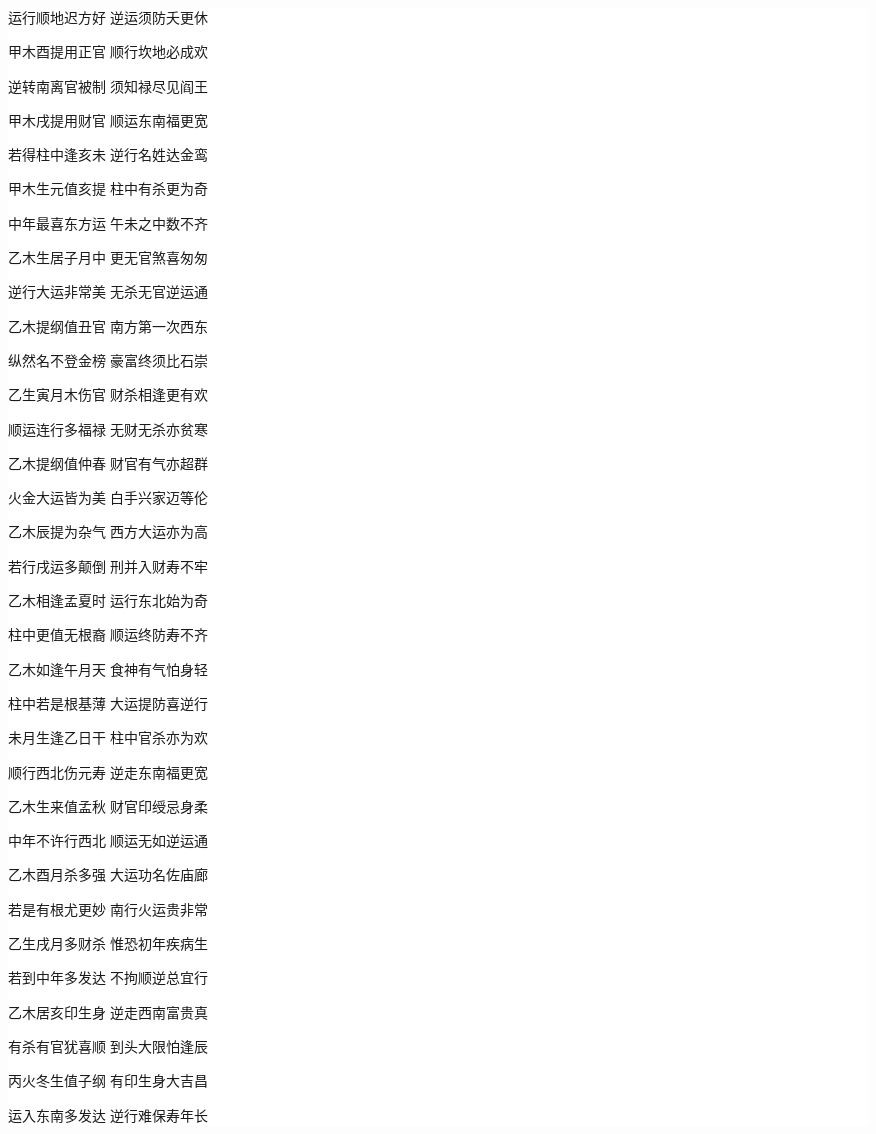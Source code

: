 运行顺地迟方好 逆运须防夭更休

甲木酉提用正官 顺行坎地必成欢

逆转南离官被制 须知禄尽见阎王

甲木戌提用财官 顺运东南福更宽

若得柱中逢亥未 逆行名姓达金鸾

甲木生元值亥提 柱中有杀更为奇

中年最喜东方运 午未之中数不齐

乙木生居子月中 更无官煞喜匆匆

逆行大运非常美 无杀无官逆运通

乙木提纲值丑官 南方第一次西东

纵然名不登金榜 豪富终须比石崇

乙生寅月木伤官 财杀相逢更有欢

顺运连行多福禄 无财无杀亦贫寒

乙木提纲值仲春 财官有气亦超群

火金大运皆为美 白手兴家迈等伦

乙木辰提为杂气 西方大运亦为高

若行戌运多颠倒 刑并入财寿不牢

乙木相逢孟夏时 运行东北始为奇

柱中更值无根裔 顺运终防寿不齐

乙木如逢午月天 食神有气怕身轻

柱中若是根基薄 大运提防喜逆行

未月生逢乙日干 柱中官杀亦为欢

顺行西北伤元寿 逆走东南福更宽

乙木生来值孟秋 财官印绶忌身柔

中年不许行西北 顺运无如逆运通

乙木酉月杀多强 大运功名佐庙廊

若是有根尤更妙 南行火运贵非常

乙生戌月多财杀 惟恐初年疾病生

若到中年多发达 不拘顺逆总宜行

乙木居亥印生身 逆走西南富贵真

有杀有官犹喜顺 到头大限怕逢辰

丙火冬生值子纲 有印生身大吉昌

运入东南多发达 逆行难保寿年长
